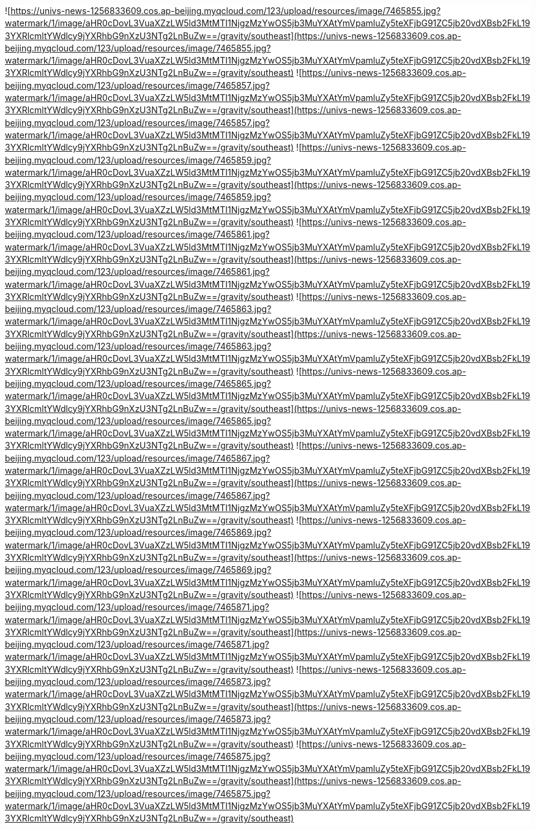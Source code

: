 ![https://univs-news-1256833609.cos.ap-beijing.myqcloud.com/123/upload/resources/image/7465855.jpg?watermark/1/image/aHR0cDovL3VuaXZzLW5ld3MtMTI1NjgzMzYwOS5jb3MuYXAtYmVpamluZy5teXFjbG91ZC5jb20vdXBsb2FkL193YXRlcmltYWdlcy9jYXRhbG9nXzU3NTg2LnBuZw==/gravity/southeast](https://univs-news-1256833609.cos.ap-beijing.myqcloud.com/123/upload/resources/image/7465855.jpg?watermark/1/image/aHR0cDovL3VuaXZzLW5ld3MtMTI1NjgzMzYwOS5jb3MuYXAtYmVpamluZy5teXFjbG91ZC5jb20vdXBsb2FkL193YXRlcmltYWdlcy9jYXRhbG9nXzU3NTg2LnBuZw==/gravity/southeast)
![https://univs-news-1256833609.cos.ap-beijing.myqcloud.com/123/upload/resources/image/7465857.jpg?watermark/1/image/aHR0cDovL3VuaXZzLW5ld3MtMTI1NjgzMzYwOS5jb3MuYXAtYmVpamluZy5teXFjbG91ZC5jb20vdXBsb2FkL193YXRlcmltYWdlcy9jYXRhbG9nXzU3NTg2LnBuZw==/gravity/southeast](https://univs-news-1256833609.cos.ap-beijing.myqcloud.com/123/upload/resources/image/7465857.jpg?watermark/1/image/aHR0cDovL3VuaXZzLW5ld3MtMTI1NjgzMzYwOS5jb3MuYXAtYmVpamluZy5teXFjbG91ZC5jb20vdXBsb2FkL193YXRlcmltYWdlcy9jYXRhbG9nXzU3NTg2LnBuZw==/gravity/southeast)
![https://univs-news-1256833609.cos.ap-beijing.myqcloud.com/123/upload/resources/image/7465859.jpg?watermark/1/image/aHR0cDovL3VuaXZzLW5ld3MtMTI1NjgzMzYwOS5jb3MuYXAtYmVpamluZy5teXFjbG91ZC5jb20vdXBsb2FkL193YXRlcmltYWdlcy9jYXRhbG9nXzU3NTg2LnBuZw==/gravity/southeast](https://univs-news-1256833609.cos.ap-beijing.myqcloud.com/123/upload/resources/image/7465859.jpg?watermark/1/image/aHR0cDovL3VuaXZzLW5ld3MtMTI1NjgzMzYwOS5jb3MuYXAtYmVpamluZy5teXFjbG91ZC5jb20vdXBsb2FkL193YXRlcmltYWdlcy9jYXRhbG9nXzU3NTg2LnBuZw==/gravity/southeast)
![https://univs-news-1256833609.cos.ap-beijing.myqcloud.com/123/upload/resources/image/7465861.jpg?watermark/1/image/aHR0cDovL3VuaXZzLW5ld3MtMTI1NjgzMzYwOS5jb3MuYXAtYmVpamluZy5teXFjbG91ZC5jb20vdXBsb2FkL193YXRlcmltYWdlcy9jYXRhbG9nXzU3NTg2LnBuZw==/gravity/southeast](https://univs-news-1256833609.cos.ap-beijing.myqcloud.com/123/upload/resources/image/7465861.jpg?watermark/1/image/aHR0cDovL3VuaXZzLW5ld3MtMTI1NjgzMzYwOS5jb3MuYXAtYmVpamluZy5teXFjbG91ZC5jb20vdXBsb2FkL193YXRlcmltYWdlcy9jYXRhbG9nXzU3NTg2LnBuZw==/gravity/southeast)
![https://univs-news-1256833609.cos.ap-beijing.myqcloud.com/123/upload/resources/image/7465863.jpg?watermark/1/image/aHR0cDovL3VuaXZzLW5ld3MtMTI1NjgzMzYwOS5jb3MuYXAtYmVpamluZy5teXFjbG91ZC5jb20vdXBsb2FkL193YXRlcmltYWdlcy9jYXRhbG9nXzU3NTg2LnBuZw==/gravity/southeast](https://univs-news-1256833609.cos.ap-beijing.myqcloud.com/123/upload/resources/image/7465863.jpg?watermark/1/image/aHR0cDovL3VuaXZzLW5ld3MtMTI1NjgzMzYwOS5jb3MuYXAtYmVpamluZy5teXFjbG91ZC5jb20vdXBsb2FkL193YXRlcmltYWdlcy9jYXRhbG9nXzU3NTg2LnBuZw==/gravity/southeast)
![https://univs-news-1256833609.cos.ap-beijing.myqcloud.com/123/upload/resources/image/7465865.jpg?watermark/1/image/aHR0cDovL3VuaXZzLW5ld3MtMTI1NjgzMzYwOS5jb3MuYXAtYmVpamluZy5teXFjbG91ZC5jb20vdXBsb2FkL193YXRlcmltYWdlcy9jYXRhbG9nXzU3NTg2LnBuZw==/gravity/southeast](https://univs-news-1256833609.cos.ap-beijing.myqcloud.com/123/upload/resources/image/7465865.jpg?watermark/1/image/aHR0cDovL3VuaXZzLW5ld3MtMTI1NjgzMzYwOS5jb3MuYXAtYmVpamluZy5teXFjbG91ZC5jb20vdXBsb2FkL193YXRlcmltYWdlcy9jYXRhbG9nXzU3NTg2LnBuZw==/gravity/southeast)
![https://univs-news-1256833609.cos.ap-beijing.myqcloud.com/123/upload/resources/image/7465867.jpg?watermark/1/image/aHR0cDovL3VuaXZzLW5ld3MtMTI1NjgzMzYwOS5jb3MuYXAtYmVpamluZy5teXFjbG91ZC5jb20vdXBsb2FkL193YXRlcmltYWdlcy9jYXRhbG9nXzU3NTg2LnBuZw==/gravity/southeast](https://univs-news-1256833609.cos.ap-beijing.myqcloud.com/123/upload/resources/image/7465867.jpg?watermark/1/image/aHR0cDovL3VuaXZzLW5ld3MtMTI1NjgzMzYwOS5jb3MuYXAtYmVpamluZy5teXFjbG91ZC5jb20vdXBsb2FkL193YXRlcmltYWdlcy9jYXRhbG9nXzU3NTg2LnBuZw==/gravity/southeast)
![https://univs-news-1256833609.cos.ap-beijing.myqcloud.com/123/upload/resources/image/7465869.jpg?watermark/1/image/aHR0cDovL3VuaXZzLW5ld3MtMTI1NjgzMzYwOS5jb3MuYXAtYmVpamluZy5teXFjbG91ZC5jb20vdXBsb2FkL193YXRlcmltYWdlcy9jYXRhbG9nXzU3NTg2LnBuZw==/gravity/southeast](https://univs-news-1256833609.cos.ap-beijing.myqcloud.com/123/upload/resources/image/7465869.jpg?watermark/1/image/aHR0cDovL3VuaXZzLW5ld3MtMTI1NjgzMzYwOS5jb3MuYXAtYmVpamluZy5teXFjbG91ZC5jb20vdXBsb2FkL193YXRlcmltYWdlcy9jYXRhbG9nXzU3NTg2LnBuZw==/gravity/southeast)
![https://univs-news-1256833609.cos.ap-beijing.myqcloud.com/123/upload/resources/image/7465871.jpg?watermark/1/image/aHR0cDovL3VuaXZzLW5ld3MtMTI1NjgzMzYwOS5jb3MuYXAtYmVpamluZy5teXFjbG91ZC5jb20vdXBsb2FkL193YXRlcmltYWdlcy9jYXRhbG9nXzU3NTg2LnBuZw==/gravity/southeast](https://univs-news-1256833609.cos.ap-beijing.myqcloud.com/123/upload/resources/image/7465871.jpg?watermark/1/image/aHR0cDovL3VuaXZzLW5ld3MtMTI1NjgzMzYwOS5jb3MuYXAtYmVpamluZy5teXFjbG91ZC5jb20vdXBsb2FkL193YXRlcmltYWdlcy9jYXRhbG9nXzU3NTg2LnBuZw==/gravity/southeast)
![https://univs-news-1256833609.cos.ap-beijing.myqcloud.com/123/upload/resources/image/7465873.jpg?watermark/1/image/aHR0cDovL3VuaXZzLW5ld3MtMTI1NjgzMzYwOS5jb3MuYXAtYmVpamluZy5teXFjbG91ZC5jb20vdXBsb2FkL193YXRlcmltYWdlcy9jYXRhbG9nXzU3NTg2LnBuZw==/gravity/southeast](https://univs-news-1256833609.cos.ap-beijing.myqcloud.com/123/upload/resources/image/7465873.jpg?watermark/1/image/aHR0cDovL3VuaXZzLW5ld3MtMTI1NjgzMzYwOS5jb3MuYXAtYmVpamluZy5teXFjbG91ZC5jb20vdXBsb2FkL193YXRlcmltYWdlcy9jYXRhbG9nXzU3NTg2LnBuZw==/gravity/southeast)
![https://univs-news-1256833609.cos.ap-beijing.myqcloud.com/123/upload/resources/image/7465875.jpg?watermark/1/image/aHR0cDovL3VuaXZzLW5ld3MtMTI1NjgzMzYwOS5jb3MuYXAtYmVpamluZy5teXFjbG91ZC5jb20vdXBsb2FkL193YXRlcmltYWdlcy9jYXRhbG9nXzU3NTg2LnBuZw==/gravity/southeast](https://univs-news-1256833609.cos.ap-beijing.myqcloud.com/123/upload/resources/image/7465875.jpg?watermark/1/image/aHR0cDovL3VuaXZzLW5ld3MtMTI1NjgzMzYwOS5jb3MuYXAtYmVpamluZy5teXFjbG91ZC5jb20vdXBsb2FkL193YXRlcmltYWdlcy9jYXRhbG9nXzU3NTg2LnBuZw==/gravity/southeast)